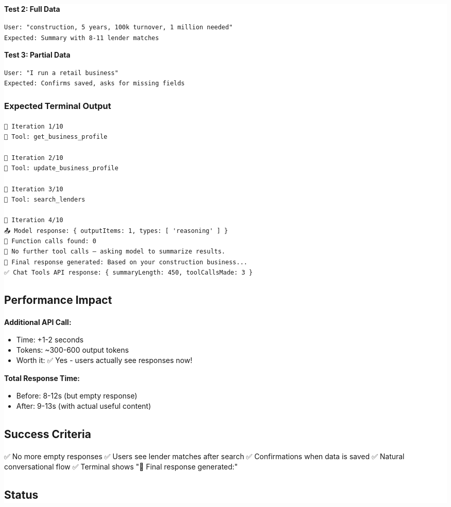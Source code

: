 **Test 2: Full Data**
```
User: "construction, 5 years, 100k turnover, 1 million needed"
Expected: Summary with 8-11 lender matches
```

**Test 3: Partial Data**
```
User: "I run a retail business"
Expected: Confirms saved, asks for missing fields
```

### Expected Terminal Output

```
🔄 Iteration 1/10
🔧 Tool: get_business_profile

🔄 Iteration 2/10
🔧 Tool: update_business_profile

🔄 Iteration 3/10
🔧 Tool: search_lenders

🔄 Iteration 4/10
📤 Model response: { outputItems: 1, types: [ 'reasoning' ] }
🔧 Function calls found: 0
🧠 No further tool calls — asking model to summarize results.
💬 Final response generated: Based on your construction business...
✅ Chat Tools API response: { summaryLength: 450, toolCallsMade: 3 }
```

## Performance Impact

**Additional API Call:**
- Time: +1-2 seconds
- Tokens: ~300-600 output tokens
- Worth it: ✅ Yes - users actually see responses now!

**Total Response Time:**
- Before: 8-12s (but empty response)
- After: 9-13s (with actual useful content)

## Success Criteria

✅ No more empty responses
✅ Users see lender matches after search
✅ Confirmations when data is saved
✅ Natural conversational flow
✅ Terminal shows "💬 Final response generated:"

## Status
